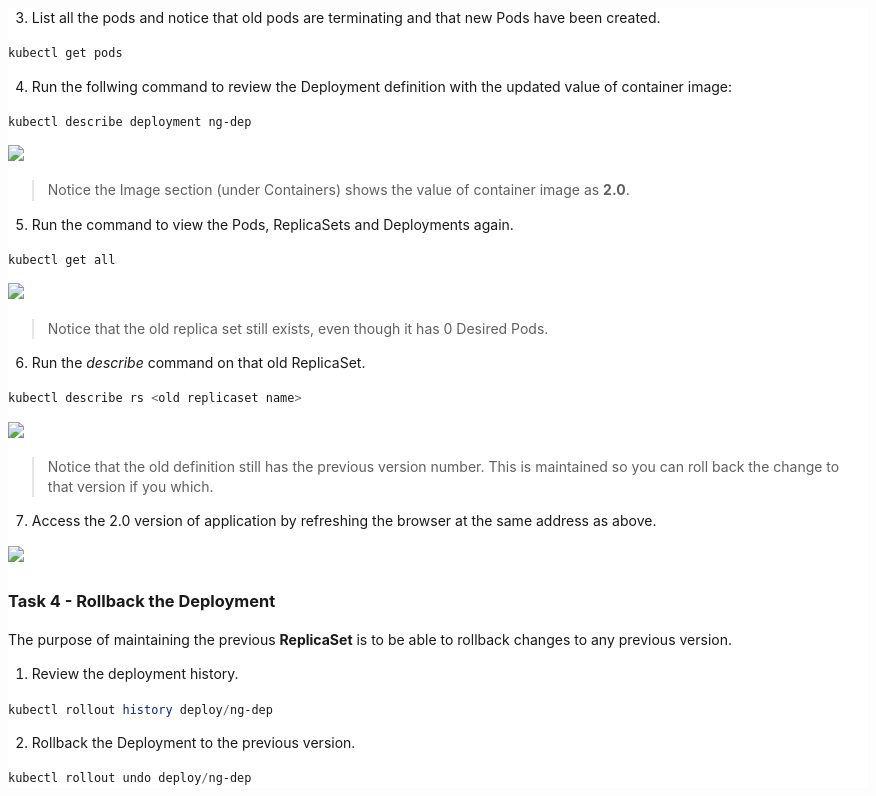 3. List all the pods and notice that old pods are terminating and that new Pods have been created.    

```PowerShell
kubectl get pods
```

4. Run the follwing command to review the Deployment definition with the updated value of container image:  

```PowerShell
kubectl describe deployment ng-dep
```

![](content/kube-describe.png)  

> Notice the Image section (under Containers) shows the value of container image as **2.0**.

5. Run the command to view the Pods, ReplicaSets and Deployments again.

```PowerShell
kubectl get all
```

![](content/get-all-2.png)  

> Notice that the old replica set still exists, even though it has 0 Desired Pods. 

6. Run the *describe* command on that old ReplicaSet.

```PowerShell
kubectl describe rs <old replicaset name>
```

![](content/old-rs.png)  

> Notice that the old definition still has the previous version number.  This is maintained so you can roll back the change to that version if you which.

7. Access the 2.0 version of application by refreshing the browser at the same address as above.  

![](content/kube2.png)  



### Task 4 - Rollback the Deployment

The purpose of maintaining the previous **ReplicaSet** is to be able to rollback changes to any previous version.

1. Review the deployment history.

```PowerShell
kubectl rollout history deploy/ng-dep
```

2. Rollback the Deployment to the previous version.

```PowerShell
kubectl rollout undo deploy/ng-dep
```
